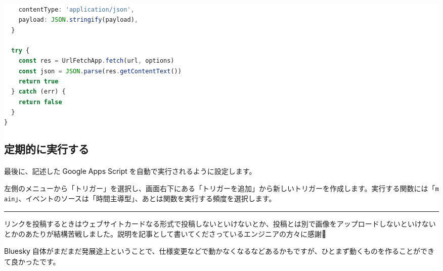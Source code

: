 ```js
    contentType: 'application/json',
    payload: JSON.stringify(payload),
  }

  try {
    const res = UrlFetchApp.fetch(url, options)
    const json = JSON.parse(res.getContentText())
    return true
  } catch (err) {
    return false
  }
}
```

## 定期的に実行する

最後に、記述した Google Apps Script を自動で実行されるように設定します。

左側のメニューから「トリガー」を選択し、画面右下にある「トリガーを追加」から新しいトリガーを作成します。実行する関数には「`main`」、イベントのソースは「時間主導型」、あとは関数を実行する頻度を選択します。

---

リンクを投稿するときはウェブサイトカードなる形式で投稿しないといけないとか、投稿とは別で画像をアップロードしないといけないとかのあたりが結構苦戦しました。説明を記事として書いてくださっているエンジニアの方々に感謝🙏

Bluesky 自体がまだまだ発展途上ということで、仕様変更などで動かなくなるなどあるかもですが、ひとまず動くものを作ることができて良かったです。
